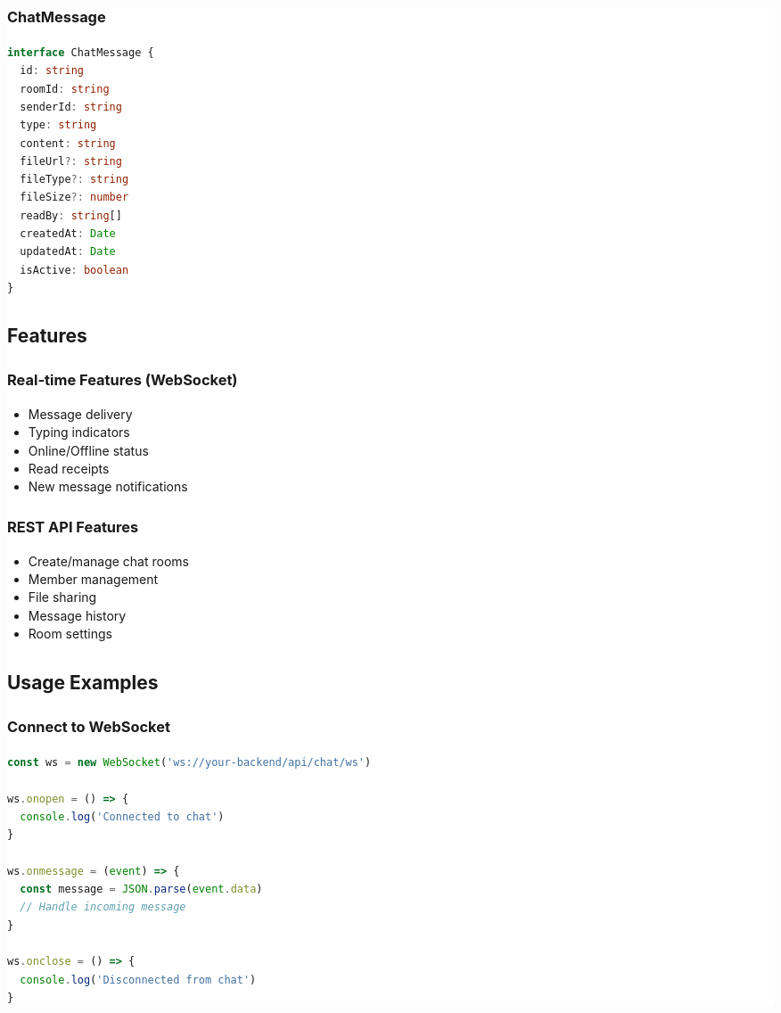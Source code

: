 ### ChatMessage
```typescript
interface ChatMessage {
  id: string
  roomId: string
  senderId: string
  type: string
  content: string
  fileUrl?: string
  fileType?: string
  fileSize?: number
  readBy: string[]
  createdAt: Date
  updatedAt: Date
  isActive: boolean
}
```

## Features

### Real-time Features (WebSocket)
- Message delivery
- Typing indicators
- Online/Offline status
- Read receipts
- New message notifications

### REST API Features
- Create/manage chat rooms
- Member management
- File sharing
- Message history
- Room settings

## Usage Examples

### Connect to WebSocket
```typescript
const ws = new WebSocket('ws://your-backend/api/chat/ws')

ws.onopen = () => {
  console.log('Connected to chat')
}

ws.onmessage = (event) => {
  const message = JSON.parse(event.data)
  // Handle incoming message
}

ws.onclose = () => {
  console.log('Disconnected from chat')
}
```

